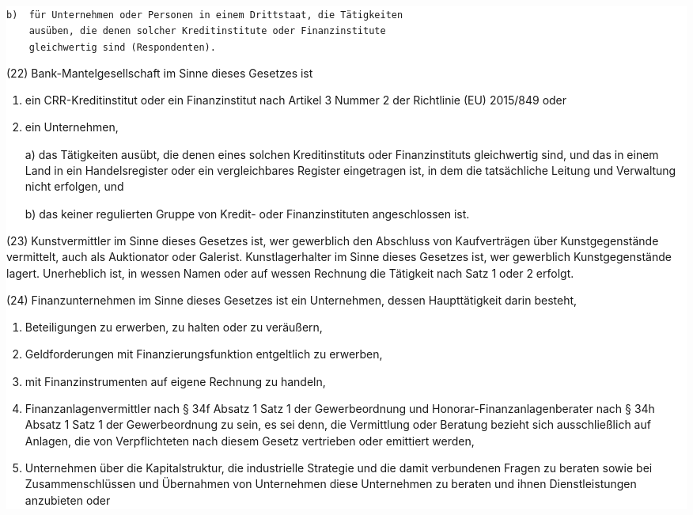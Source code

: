    b)  für Unternehmen oder Personen in einem Drittstaat, die Tätigkeiten
        ausüben, die denen solcher Kreditinstitute oder Finanzinstitute
        gleichwertig sind (Respondenten).







(22) Bank-Mantelgesellschaft im Sinne dieses Gesetzes ist

1.  ein CRR-Kreditinstitut oder ein Finanzinstitut nach Artikel 3 Nummer 2
    der Richtlinie (EU) 2015/849 oder


2.  ein Unternehmen,

    a)  das Tätigkeiten ausübt, die denen eines solchen Kreditinstituts oder
        Finanzinstituts gleichwertig sind, und das in einem Land in ein
        Handelsregister oder ein vergleichbares Register eingetragen ist, in
        dem die tatsächliche Leitung und Verwaltung nicht erfolgen, und


    b)  das keiner regulierten Gruppe von Kredit- oder Finanzinstituten
        angeschlossen ist.







(23) Kunstvermittler im Sinne dieses Gesetzes ist, wer gewerblich den
Abschluss von Kaufverträgen über Kunstgegenstände vermittelt, auch als
Auktionator oder Galerist. Kunstlagerhalter im Sinne dieses Gesetzes
ist, wer gewerblich Kunstgegenstände lagert. Unerheblich ist, in
wessen Namen oder auf wessen Rechnung die Tätigkeit nach Satz 1 oder 2
erfolgt.

(24) Finanzunternehmen im Sinne dieses Gesetzes ist ein Unternehmen,
dessen Haupttätigkeit darin besteht,

1.  Beteiligungen zu erwerben, zu halten oder zu veräußern,


2.  Geldforderungen mit Finanzierungsfunktion entgeltlich zu erwerben,


3.  mit Finanzinstrumenten auf eigene Rechnung zu handeln,


4.  Finanzanlagenvermittler nach § 34f Absatz 1 Satz 1 der Gewerbeordnung
    und Honorar-Finanzanlagenberater nach § 34h Absatz 1 Satz 1 der
    Gewerbeordnung zu sein, es sei denn, die Vermittlung oder Beratung
    bezieht sich ausschließlich auf Anlagen, die von Verpflichteten nach
    diesem Gesetz vertrieben oder emittiert werden,


5.  Unternehmen über die Kapitalstruktur, die industrielle Strategie und
    die damit verbundenen Fragen zu beraten sowie bei Zusammenschlüssen
    und Übernahmen von Unternehmen diese Unternehmen zu beraten und ihnen
    Dienstleistungen anzubieten oder

